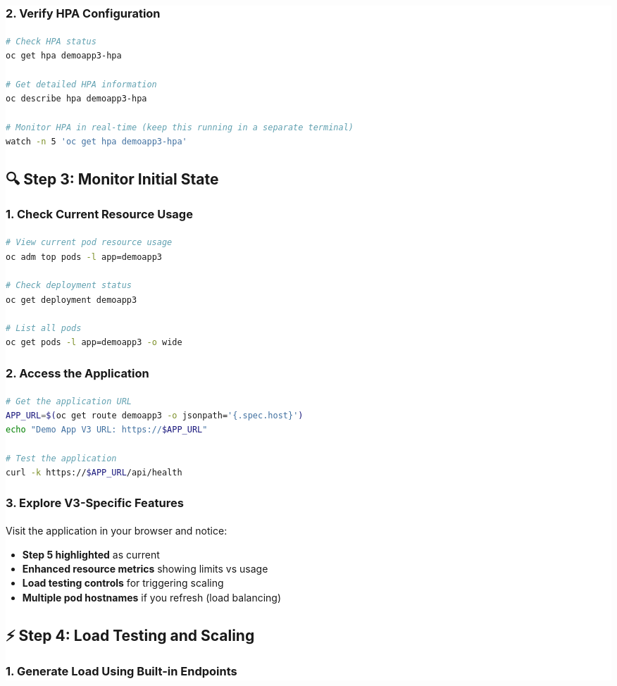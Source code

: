 ### 2. Verify HPA Configuration

```bash
# Check HPA status
oc get hpa demoapp3-hpa

# Get detailed HPA information
oc describe hpa demoapp3-hpa

# Monitor HPA in real-time (keep this running in a separate terminal)
watch -n 5 'oc get hpa demoapp3-hpa'
```

## 🔍 Step 3: Monitor Initial State

### 1. Check Current Resource Usage

```bash
# View current pod resource usage
oc adm top pods -l app=demoapp3

# Check deployment status
oc get deployment demoapp3

# List all pods
oc get pods -l app=demoapp3 -o wide
```

### 2. Access the Application

```bash
# Get the application URL
APP_URL=$(oc get route demoapp3 -o jsonpath='{.spec.host}')
echo "Demo App V3 URL: https://$APP_URL"

# Test the application
curl -k https://$APP_URL/api/health
```

### 3. Explore V3-Specific Features

Visit the application in your browser and notice:
- **Step 5 highlighted** as current
- **Enhanced resource metrics** showing limits vs usage
- **Load testing controls** for triggering scaling
- **Multiple pod hostnames** if you refresh (load balancing)

## ⚡ Step 4: Load Testing and Scaling

### 1. Generate Load Using Built-in Endpoints
